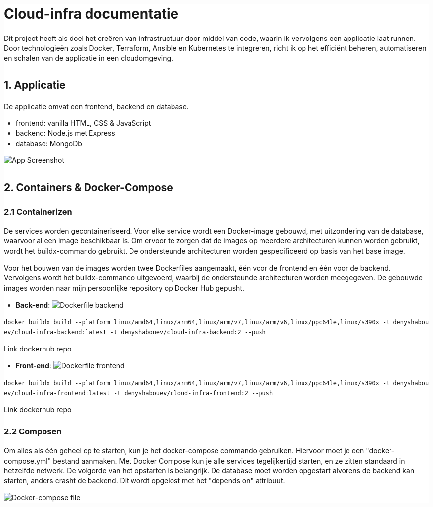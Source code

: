 # Cloud-infra documentatie
Dit project heeft als doel het creëren van infrastructuur door middel van code, waarin ik vervolgens een applicatie laat runnen. Door technologieën zoals Docker, Terraform, Ansible en Kubernetes te integreren, richt ik op het efficiënt beheren, automatiseren en schalen van de applicatie in een cloudomgeving. 

## 1. Applicatie
De applicatie omvat een frontend, backend en database.
- frontend: vanilla HTML, CSS & JavaScript
- backend: Node.js met Express
- database: MongoDb

![App Screenshot](https://i.ibb.co/RcQ2n99/applicatiefoto.png)

## 2. Containers & Docker-Compose
### 2.1 Containerizen
De services worden gecontaineriseerd. Voor elke service wordt een Docker-image gebouwd, met uitzondering van de database, waarvoor al een image beschikbaar is. Om ervoor te zorgen dat de images op meerdere architecturen kunnen worden gebruikt, wordt het buildx-commando gebruikt. De ondersteunde architecturen worden gespecificeerd op basis van het base image.

Voor het bouwen van de images worden twee Dockerfiles aangemaakt, één voor de frontend en één voor de backend. Vervolgens wordt het buildx-commando uitgevoerd, waarbij de ondersteunde architecturen worden meegegeven. De gebouwde images worden naar mijn persoonlijke repository op Docker Hub gepusht.

- **Back-end**:
![Dockerfile backend](https://i.ibb.co/DL5mfFB/Dockerfile-Backend.png)

`docker buildx build --platform linux/amd64,linux/arm64,linux/arm/v7,linux/arm/v6,linux/ppc64le,linux/s390x -t denyshabouev/cloud-infra-backend:latest -t denyshabouev/cloud-infra-backend:2 --push `

[Link dockerhub repo](https://hub.docker.com/r/denyshabouev/cloud-infra-backend)

- **Front-end**:
![Dockerfile frontend](https://i.ibb.co/Nr60fDt/Dockerfile-Frontend.png)

`docker buildx build --platform linux/amd64,linux/arm64,linux/arm/v7,linux/arm/v6,linux/ppc64le,linux/s390x -t denyshabouev/cloud-infra-frontend:latest -t denyshabouev/cloud-infra-frontend:2 --push`

[Link dockerhub repo](https://hub.docker.com/r/denyshabouev/cloud-infra-frontend)

### 2.2 Composen
Om alles als één geheel op te starten, kun je het docker-compose commando gebruiken. Hiervoor moet je een "docker-compose.yml" bestand aanmaken. Met Docker Compose kun je alle services tegelijkertijd starten, en ze zitten standaard in hetzelfde netwerk. De volgorde van het opstarten is belangrijk. De database moet worden opgestart alvorens de backend kan starten, anders crasht de backend. Dit wordt opgelost met het "depends on" attribuut.

![Docker-compose file](https://i.ibb.co/6YHRrJN/dockercompose.png)
